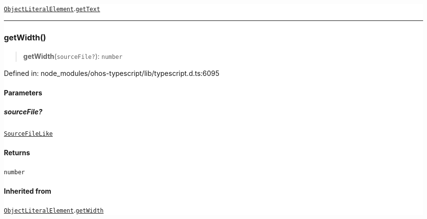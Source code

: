 [`ObjectLiteralElement`](ObjectLiteralElement.md).[`getText`](ObjectLiteralElement.md#gettext)

***

### getWidth()

> **getWidth**(`sourceFile?`): `number`

Defined in: node\_modules/ohos-typescript/lib/typescript.d.ts:6095

#### Parameters

##### sourceFile?

[`SourceFileLike`](SourceFileLike.md)

#### Returns

`number`

#### Inherited from

[`ObjectLiteralElement`](ObjectLiteralElement.md).[`getWidth`](ObjectLiteralElement.md#getwidth)

